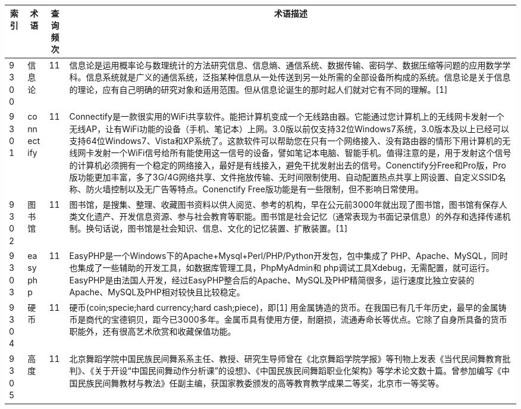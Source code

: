 | 索引   | 术语         | 查询频次 | 术语描述                                                                                                                                                                                                                                                                                                                                                                                                                                                                                                                                                                                                                                                                                                                   |
| ---- | ---------- | ---- | ---------------------------------------------------------------------------------------------------------------------------------------------------------------------------------------------------------------------------------------------------------------------------------------------------------------------------------------------------------------------------------------------------------------------------------------------------------------------------------------------------------------------------------------------------------------------------------------------------------------------------------------------------------------------------------------------------------------------- |
| 9300 | 信息论        | 11   | 信息论是运用概率论与数理统计的方法研究信息、信息熵、通信系统、数据传输、密码学、数据压缩等问题的应用数学学科。信息系统就是广义的通信系统，泛指某种信息从一处传送到另一处所需的全部设备所构成的系统。信息论是关于信息的理论，应有自己明确的研究对象和适用范围。但从信息论诞生的那时起人们就对它有不同的理解。[1]                                                                                                                                                                                                                                                                                                                                                                                                                                                                                                                                                              |
| 9301 | connectify | 11   | Connectify是一款很实用的WiFi共享软件。能把计算机变成一个无线路由器。它能通过您计算机上的无线网卡发射一个无线AP，让有WiFi功能的设备（手机、笔记本）上网。3.0版以前仅支持32位Windows7系统，3.0版本及以上已经可以支持64位Windows7、Vista和XP系统了。这款软件可以帮助您在只有一个网络接入、没有路由器的情形下用计算机的无线网卡发射一个WiFi信号给所有能使用这一信号的设备，譬如笔记本电脑、智能手机。值得注意的是，用于发射这个信号的计算机必须拥有一个稳定的网络接入，最好是有线接入，避免干扰发射出去的信号。Conenctify分Free和Pro版，Pro版功能更加丰富，多了3G/4G网络共享、文件拖放传输、无时间限制使用、自动配置热点共享上网设置、自定义SSID名称、防火墙控制以及无广告等特点。Conenctify Free版功能是有一些限制，但不影响日常使用。                                                                                                                                                                                                                                                                                                   |
| 9302 | 图书馆        | 11   | 图书馆，是搜集、整理、收藏图书资料以供人阅览、参考的机构，早在公元前3000年就出现了图书馆，图书馆有保存人类文化遗产、开发信息资源、参与社会教育等职能。图书馆是社会记忆（通常表现为书面记录信息）的外存和选择传递机制。换句话说，图书馆是社会知识、信息、文化的记忆装置、扩散装置。[1]                                                                                                                                                                                                                                                                                                                                                                                                                                                                                                                                                                         |
| 9303 | easyphp    | 11   | EasyPHP是一个Windows下的Apache+Mysql+Perl/PHP/Python开发包，包中集成了 PHP、Apache、MySQL，同时也集成了一些辅助的开发工具，如数据库管理工具，PhpMyAdmin和 php调试工具Xdebug，无需配置，就可运行。EasyPHP是由法国人开发，经过EasyPHP整合后的Apache、MySQL及PHP精简很多，运行速度比独立安装的Apache、MySQL及PHP相对较快且比较稳定。                                                                                                                                                                                                                                                                                                                                                                                                                                                                                           |
| 9304 | 硬币         | 11   | 硬币(coin;specie;hard currency;hard cash;piece)，即[1] 用金属铸造的货币。在我国已有几千年历史，最早的金属铸币是商代的宝德铜贝，距今已3000多年。金属币具有使用方便，耐磨损，流通寿命长等优点。它除了自身所具备的货币职能外，还有很高艺术欣赏和收藏保值功能。                                                                                                                                                                                                                                                                                                                                                                                                                                                                                                                                                                |
| 9305 | 高度         | 11   | 北京舞蹈学院中国民族民间舞系系主任、教授、研究生导师曾在《北京舞蹈学院学报》等刊物上发表《当代民间舞教育批判》、《关于开设“中国民间舞动作分析课”的设想》、《中国民族民间舞蹈职业化架构》等学术论文数十篇。曾参加编写《中国民族民间舞教材与教法》任副主编，获国家教委颁发的高等教育教学成果二等奖，北京市一等奖等。                                                                                                                                                                                                                                                                                                                                                                                                                                                                                                                                                             |